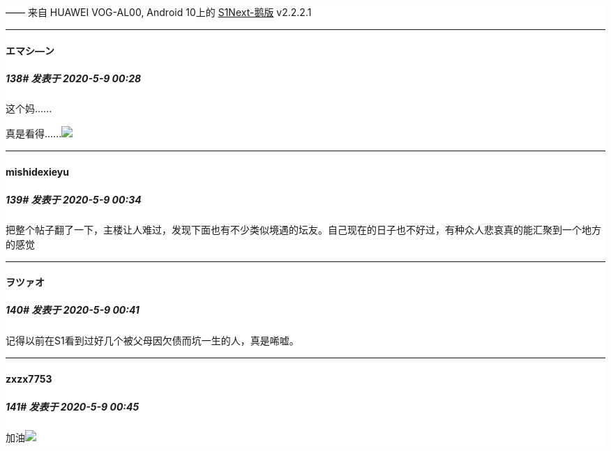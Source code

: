 —— 来自 HUAWEI VOG-AL00, Android 10上的 [S1Next-鹅版](https://github.com/ykrank/S1-Next/releases) v2.2.2.1







*****

####  エマシ—ン  
##### 138#       发表于 2020-5-9 00:28




这个妈......


真是看得......<img src="https://static.saraba1st.com/image/smiley/face2017/152.png" referrerpolicy="no-referrer">







*****

####  mishidexieyu  
##### 139#       发表于 2020-5-9 00:34




把整个帖子翻了一下，主楼让人难过，发现下面也有不少类似境遇的坛友。自己现在的日子也不好过，有种众人悲哀真的能汇聚到一个地方的感觉







*****

####  ヲツァオ  
##### 140#       发表于 2020-5-9 00:41




记得以前在S1看到过好几个被父母因欠债而坑一生的人，真是唏嘘。







*****

####  zxzx7753  
##### 141#       发表于 2020-5-9 00:45




加油<img src="https://static.saraba1st.com/image/smiley/face2017/018.png" referrerpolicy="no-referrer">
